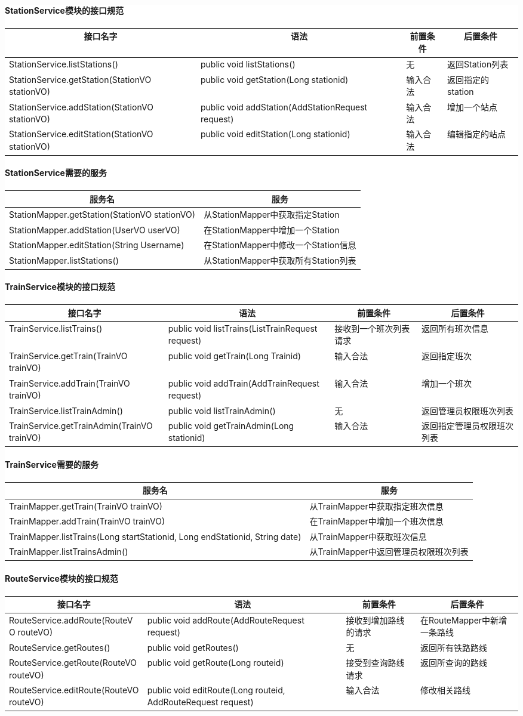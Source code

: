#### StationService模块的接口规范

| 接口名字                                        | 语法                                              | 前置条件 | 后置条件          |
| ----------------------------------------------- | ------------------------------------------------- | -------- | ----------------- |
| StationService.listStations()                   | public void listStations()                        | 无       | 返回Station列表   |
| StationService.getStation(StationVO stationVO)  | public void getStation(Long stationid)            | 输入合法 | 返回指定的station |
| StationService.addStation(StationVO stationVO)  | public void addStation(AddStationRequest request) | 输入合法 | 增加一个站点      |
| StationService.editStation(StationVO stationVO) | public void editStation(Long stationid)           | 输入合法 | 编辑指定的站点    |

#### StationService需要的服务

| 服务名                                        | 服务                                 |
| --------------------------------------------- | ------------------------------------ |
| StationMapper.getStation(StationVO stationVO) | 从StationMapper中获取指定Station     |
| StationMapper.addStation(UserVO userVO)       | 在StationMapper中增加一个Station     |
| StationMapper.editStation(String Username)    | 在StationMapper中修改一个Station信息 |
| StationMapper.listStations()                  | 从StationMapper中获取所有Station列表 |

#### TrainService模块的接口规范

| 接口名字                                    | 语法                                             | 前置条件               | 后置条件                   |
| ------------------------------------------- | ------------------------------------------------ | ---------------------- | -------------------------- |
| TrainService.listTrains()                   | public void listTrains(ListTrainRequest request) | 接收到一个班次列表请求 | 返回所有班次信息           |
| TrainService.getTrain(TrainVO trainVO)      | public void getTrain(Long Trainid)               | 输入合法               | 返回指定班次               |
| TrainService.addTrain(TrainVO trainVO)      | public void addTrain(AddTrainRequest request)    | 输入合法               | 增加一个班次               |
| TrainService.listTrainAdmin()               | public void listTrainAdmin()                     | 无                     | 返回管理员权限班次列表     |
| TrainService.getTrainAdmin(TrainVO trainVO) | public void getTrainAdmin(Long stationid)        | 输入合法               | 返回指定管理员权限班次列表 |

#### TrainService需要的服务

| 服务名                                                       | 服务                                  |
| ------------------------------------------------------------ | ------------------------------------- |
| TrainMapper.getTrain(TrainVO trainVO)                        | 从TrainMapper中获取指定班次信息       |
| TrainMapper.addTrain(TrainVO trainVO)                        | 在TrainMapper中增加一个班次信息       |
| TrainMapper.listTrains(Long startStationid, Long endStationid, String date) | 从TrainMapper中获取班次信息           |
| TrainMapper.listTrainsAdmin()                                | 从TrainMapper中返回管理员权限班次列表 |

#### RouteService模块的接口规范

| 接口名字                                | 语法                                                         | 前置条件             | 后置条件                    |
| --------------------------------------- | ------------------------------------------------------------ | -------------------- | --------------------------- |
| RouteService.addRoute(RouteVO routeVO)  | public void addRoute(AddRouteRequest request)                | 接收到增加路线的请求 | 在RouteMapper中新增一条路线 |
| RouteService.getRoutes()                | public void getRoutes()                                      | 无                   | 返回所有铁路路线            |
| RouteService.getRoute(RouteVO routeVO)  | public void getRoute(Long routeid)                           | 接受到查询路线请求   | 返回所查询的路线            |
| RouteService.editRoute(RouteVO routeVO) | public void editRoute(Long routeid, AddRouteRequest request) | 输入合法             | 修改相关路线                |
